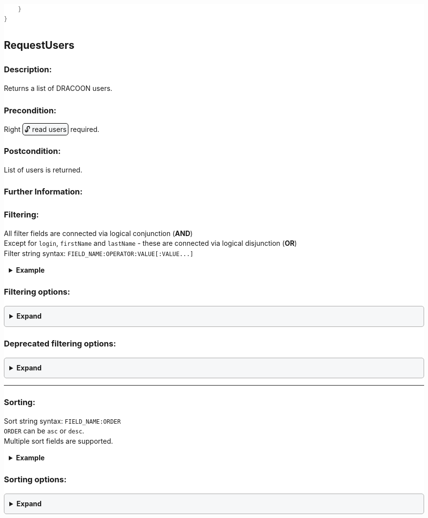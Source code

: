 ```go
    }
}
```

## RequestUsers

### Description:  
Returns a list of DRACOON users.

### Precondition:
Right <span style='padding: 3px; background-color: #F6F7F8; border: 1px solid #000; border-radius: 5px; display: inline;'>&#128275; read users</span> required.

### Postcondition:
List of users is returned.

### Further Information:

### Filtering:
All filter fields are connected via logical conjunction (**AND**)  
Except for `login`, `firstName` and  `lastName` - these are connected via logical disjunction (**OR**)  
Filter string syntax: `FIELD_NAME:OPERATOR:VALUE[:VALUE...]`  

<details style="padding-left: 10px"><summary style="cursor: pointer; outline: none"><strong>Example</strong></summary></details>

### Filtering options:
<details style="padding: 10px; background-color: #F6F7F8; border: 1px solid #AAA; border-radius: 5px;"><summary style="cursor: pointer; outline: none"><strong>Expand</strong></summary></details>

### Deprecated filtering options:
<details style="padding: 10px; background-color: #F6F7F8; border: 1px solid #AAA; border-radius: 5px;"><summary style="cursor: pointer; outline: none"><strong>Expand</strong></summary></details>

---

### Sorting:
Sort string syntax: `FIELD_NAME:ORDER`  
`ORDER` can be `asc` or `desc`.  
Multiple sort fields are supported.  

<details style="padding-left: 10px"><summary style="cursor: pointer; outline: none"><strong>Example</strong></summary></details>

### Sorting options:
<details style="padding: 10px; background-color: #F6F7F8; border: 1px solid #AAA; border-radius: 5px;"><summary style="cursor: pointer; outline: none"><strong>Expand</strong></summary></details>
